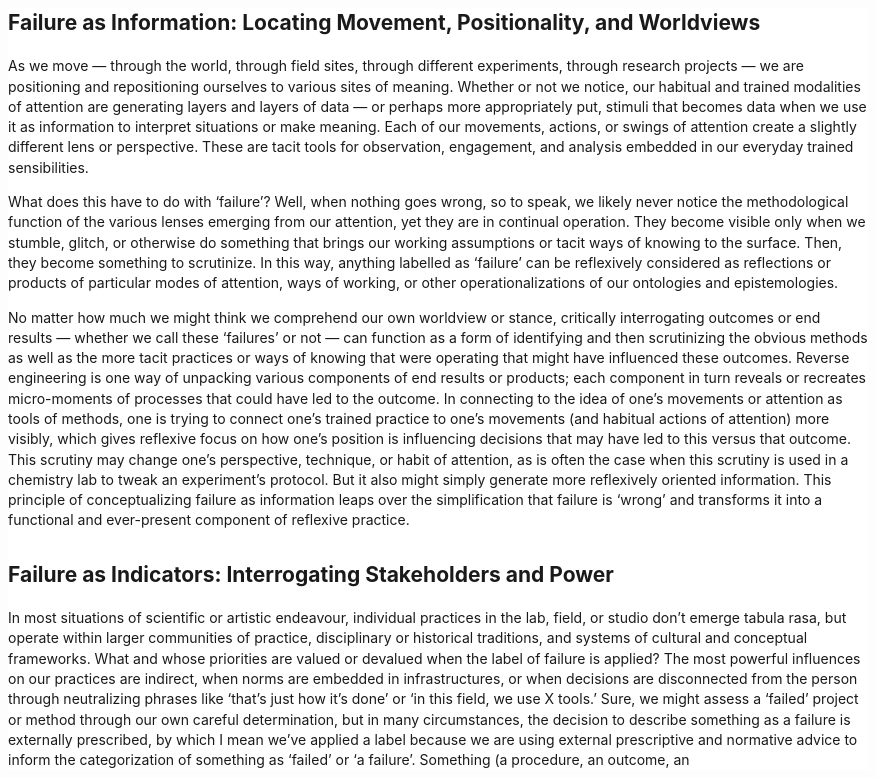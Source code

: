 ## Failure as Information: Locating Movement, Positionality, and Worldviews

As we move — through the world, through field sites, through different
experiments, through research projects — we are positioning and
repositioning ourselves to various sites of meaning. Whether or not we
notice, our habitual and trained modalities of attention are generating
layers and layers of data — or perhaps more appropriately put, stimuli
that becomes data when we use it as information to interpret situations
or make meaning. Each of our movements, actions, or swings of attention
create a slightly different lens or perspective. These are tacit tools
for observation, engagement, and analysis embedded in our everyday
trained sensibilities.

What does this have to do with ‘failure’? Well, when nothing goes wrong,
so to speak, we likely never notice the methodological function of the
various lenses emerging from our attention, yet they are in continual
operation. They become visible only when we stumble, glitch, or
otherwise do something that brings our working assumptions or tacit ways
of knowing to the surface. Then, they become something to scrutinize. In
this way, anything labelled as ‘failure’ can be reflexively considered
as reflections or products of particular modes of attention, ways of
working, or other operationalizations of our ontologies and
epistemologies.

No matter how much we might think we comprehend our own worldview or
stance, critically interrogating outcomes or end results — whether we
call these ‘failures’ or not — can function as a form of identifying and
then scrutinizing the obvious methods as well as the more tacit
practices or ways of knowing that were operating that might have
influenced these outcomes. Reverse engineering is one way of unpacking
various components of end results or products; each component in turn
reveals or recreates micro-moments of processes that could have led to
the outcome. In connecting to the idea of one’s movements or attention
as tools of methods, one is trying to connect one’s trained practice to
one’s movements (and habitual actions of attention) more visibly, which
gives reflexive focus on how one’s position is influencing decisions
that may have led to this versus that outcome. This scrutiny may change
one’s perspective, technique, or habit of attention, as is often the
case when this scrutiny is used in a chemistry lab to tweak an
experiment’s protocol. But it also might simply generate more
reflexively oriented information. This principle of conceptualizing
failure as information leaps over the simplification that failure is
‘wrong’ and transforms it into a functional and ever-present component
of reflexive practice.

## Failure as Indicators: Interrogating Stakeholders and Power

In most situations of scientific or artistic endeavour, individual
practices in the lab, field, or studio don’t emerge tabula rasa, but
operate within larger communities of practice, disciplinary or
historical traditions, and systems of cultural and conceptual
frameworks. What and whose priorities are valued or devalued when the
label of failure is applied? The most powerful influences on our
practices are indirect, when norms are embedded in infrastructures, or
when decisions are disconnected from the person through neutralizing
phrases like ‘that’s just how it’s done’ or ‘in this field, we use X
tools.’ Sure, we might assess a ‘failed’ project or method through our
own careful determination, but in many circumstances, the decision to
describe something as a failure is externally prescribed, by which I
mean we’ve applied a label because we are using external prescriptive
and normative advice to inform the categorization of something as
‘failed’ or ‘a failure’. Something (a procedure, an outcome, an
